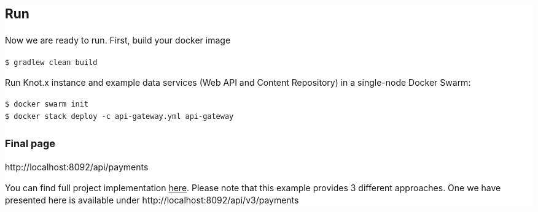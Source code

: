 
## Run

Now we are ready to run. First, build your docker image
```
$ gradlew clean build
```

Run Knot.x instance and example data services (Web API and Content Repository) in a single-node Docker Swarm:
```
$ docker swarm init
$ docker stack deploy -c api-gateway.yml api-gateway
```

### Final page

http://localhost:8092/api/payments

You can find full project implementation [here](https://github.com/Knotx/knotx-example-project/tree/master/api-gateway/composing-many-apis).
Please note that this example provides 3 different approaches. One we have presented here is available under http://localhost:8092/api/v3/payments
